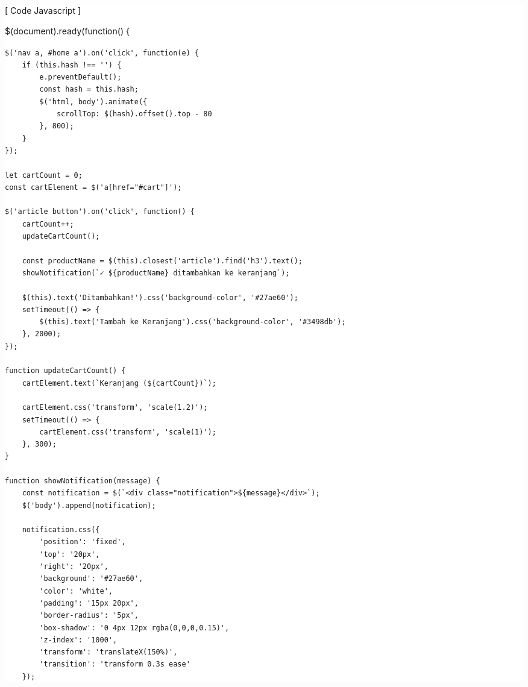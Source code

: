 [ Code Javascript ]

$(document).ready(function() {
    
    $('nav a, #home a').on('click', function(e) {
        if (this.hash !== '') {
            e.preventDefault();
            const hash = this.hash;
            $('html, body').animate({
                scrollTop: $(hash).offset().top - 80
            }, 800);
        }
    });

    let cartCount = 0;
    const cartElement = $('a[href="#cart"]');

    $('article button').on('click', function() {
        cartCount++;
        updateCartCount();
        
        const productName = $(this).closest('article').find('h3').text();
        showNotification(`✓ ${productName} ditambahkan ke keranjang`);
        
        $(this).text('Ditambahkan!').css('background-color', '#27ae60');
        setTimeout(() => {
            $(this).text('Tambah ke Keranjang').css('background-color', '#3498db');
        }, 2000);
    });

    function updateCartCount() {
        cartElement.text(`Keranjang (${cartCount})`);
        
        cartElement.css('transform', 'scale(1.2)');
        setTimeout(() => {
            cartElement.css('transform', 'scale(1)');
        }, 300);
    }

    function showNotification(message) {
        const notification = $(`<div class="notification">${message}</div>`);
        $('body').append(notification);
        
        notification.css({
            'position': 'fixed',
            'top': '20px',
            'right': '20px',
            'background': '#27ae60',
            'color': 'white',
            'padding': '15px 20px',
            'border-radius': '5px',
            'box-shadow': '0 4px 12px rgba(0,0,0,0.15)',
            'z-index': '1000',
            'transform': 'translateX(150%)',
            'transition': 'transform 0.3s ease'
        });
        